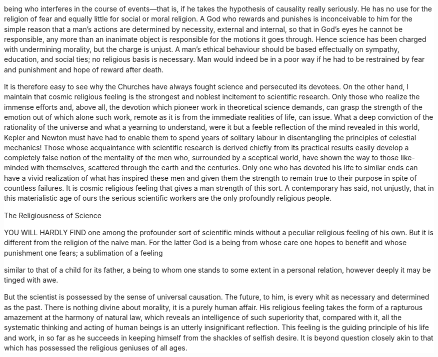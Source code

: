 
being who interferes in the course of events—that is, if he takes the hypothesis 
of causality really seriously. He has no use for the religion of fear and equally 
little for social or moral religion. A God who rewards and punishes is 
inconceivable to him for the simple reason that a man’s actions are determined 
by necessity, external and internal, so that in God’s eyes he cannot be 
responsible, any more than an inanimate object is responsible for the motions it 
goes through. Hence science has been charged with undermining morality, but 
the charge is unjust. A man’s ethical behaviour should be based effectually on 
sympathy, education, and social ties; no religious basis is necessary. Man would 
indeed be in a poor way if he had to be restrained by fear and punishment and 
hope of reward after death. 

It is therefore easy to see why the Churches have always fought science and 
persecuted its devotees. On the other hand, I maintain that cosmic religious 
feeling is the strongest and noblest incitement to scientific research. Only those 
who realize the immense efforts and, above all, the devotion which pioneer work 
in theoretical science demands, can grasp the strength of the emotion out of 
which alone such work, remote as it is from the immediate realities of life, can 
issue. What a deep conviction of the rationality of the universe and what a 
yearning to understand, were it but a feeble reflection of the mind revealed in 
this world, Kepler and Newton must have had to enable them to spend years of 
solitary labour in disentangling the principles of celestial mechanics! Those 
whose acquaintance with scientific research is derived chiefly from its practical 
results easily develop a completely false notion of the mentality of the men who, 
surrounded by a sceptical world, have shown the way to those like-minded with 
themselves, scattered through the earth and the centuries. Only one who has 
devoted his life to similar ends can have a vivid realization of what has inspired 
these men and given them the strength to remain true to their purpose in spite of 
countless failures. It is cosmic religious feeling that gives a man strength of this 
sort. A contemporary has said, not unjustly, that in this materialistic age of ours 
the serious scientific workers are the only profoundly religious people. 


The Religiousness of Science 


YOU WILL HARDLY FIND one among the profounder sort of scientific minds 
without a peculiar religious feeling of his own. But it is different from the 
religion of the naive man. For the latter God is a being from whose care one 
hopes to benefit and whose punishment one fears; a sublimation of a feeling 


similar to that of a child for its father, a being to whom one stands to some extent 
in a personal relation, however deeply it may be tinged with awe. 

But the scientist is possessed by the sense of universal causation. The future, 
to him, is every whit as necessary and determined as the past. There is nothing 
divine about morality, it is a purely human affair. His religious feeling takes the 
form of a rapturous amazement at the harmony of natural law, which reveals an 
intelligence of such superiority that, compared with it, all the systematic thinking 
and acting of human beings is an utterly insignificant reflection. This feeling is 
the guiding principle of his life and work, in so far as he succeeds in keeping 
himself from the shackles of selfish desire. It is beyond question closely akin to 
that which has possessed the religious geniuses of all ages. 
